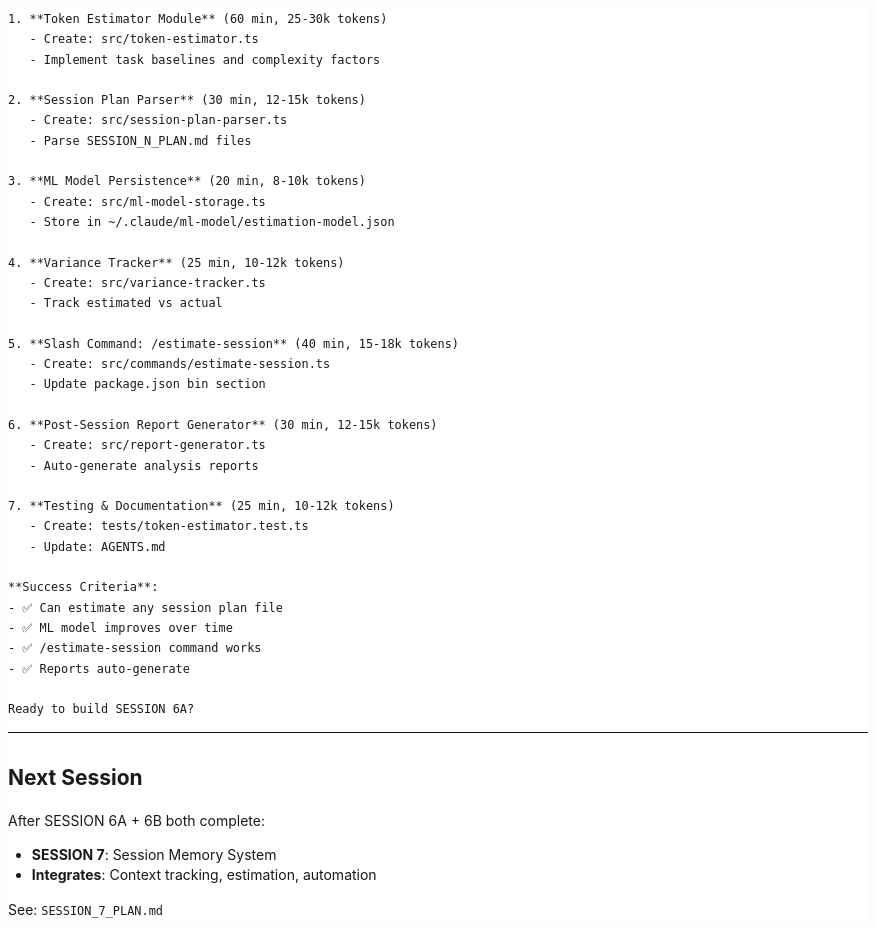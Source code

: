```
1. **Token Estimator Module** (60 min, 25-30k tokens)
   - Create: src/token-estimator.ts
   - Implement task baselines and complexity factors

2. **Session Plan Parser** (30 min, 12-15k tokens)
   - Create: src/session-plan-parser.ts
   - Parse SESSION_N_PLAN.md files

3. **ML Model Persistence** (20 min, 8-10k tokens)
   - Create: src/ml-model-storage.ts
   - Store in ~/.claude/ml-model/estimation-model.json

4. **Variance Tracker** (25 min, 10-12k tokens)
   - Create: src/variance-tracker.ts
   - Track estimated vs actual

5. **Slash Command: /estimate-session** (40 min, 15-18k tokens)
   - Create: src/commands/estimate-session.ts
   - Update package.json bin section

6. **Post-Session Report Generator** (30 min, 12-15k tokens)
   - Create: src/report-generator.ts
   - Auto-generate analysis reports

7. **Testing & Documentation** (25 min, 10-12k tokens)
   - Create: tests/token-estimator.test.ts
   - Update: AGENTS.md

**Success Criteria**:
- ✅ Can estimate any session plan file
- ✅ ML model improves over time
- ✅ /estimate-session command works
- ✅ Reports auto-generate

Ready to build SESSION 6A?
```

---

## Next Session

After SESSION 6A + 6B both complete:
- **SESSION 7**: Session Memory System
- **Integrates**: Context tracking, estimation, automation

See: `SESSION_7_PLAN.md`
